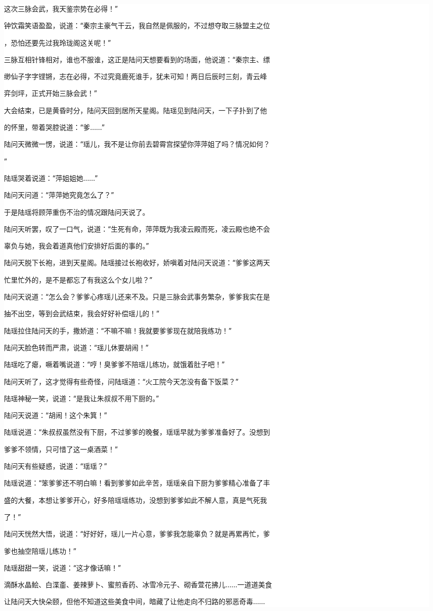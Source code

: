 这次三脉会武，我天鉴宗势在必得！”

钟饮霜笑语盈盈，说道：“秦宗主豪气干云，我自然是佩服的，不过想夺取三脉盟主之位

，恐怕还要先过我玲珑阁这关呢！”

三脉互相针锋相对，谁也不服谁，这正是陆问天想要看到的场面，他说道：“秦宗主、缥

缈仙子字字铿锵，志在必得，不过究竟鹿死谁手，犹未可知！两日后辰时三刻，青云峰

弈剑坪，正式开始三脉会武！”

大会结束，已是黄昏时分，陆问天回到居所天星阁。陆瑶见到陆问天，一下子扑到了他

的怀里，带着哭腔说道：“爹……”

陆问天微微一愣，说道：“瑶儿，我不是让你前去碧霄宫探望你萍萍姐了吗？情况如何？

”

陆瑶哭着说道：“萍姐姐她……”

陆问天问道：“萍萍她究竟怎么了？”

于是陆瑶将顾萍重伤不治的情况跟陆问天说了。

陆问天听罢，叹了一口气，说道：“生死有命，萍萍既为我凌云殿而死，凌云殿也绝不会

辜负与她，我会着道真他们安排好后面的事的。”

陆问天脱下长袍，进到天星阁。陆瑶接过长袍收好，娇嗔着对陆问天说道：“爹爹这两天

忙里忙外的，是不是都忘了有我这么个女儿啦？”

陆问天说道：“怎么会？爹爹心疼瑶儿还来不及。只是三脉会武事务繁杂，爹爹我实在是

抽不出空，等到会武结束，我会好好补偿瑶儿的！”

陆瑶拉住陆问天的手，撒娇道：“不嘛不嘛！我就要爹爹现在就陪我练功！”

陆问天脸色转而严肃，说道：“瑶儿休要胡闹！”

陆瑶吃了瘪，噘着嘴说道：“哼！臭爹爹不陪瑶儿练功，就饿着肚子吧！”

陆问天听了，这才觉得有些奇怪，问陆瑶道：“火工院今天怎没有备下饭菜？”

陆瑶神秘一笑，说道：“是我让朱叔叔不用下厨的。”

陆问天说道：“胡闹！这个朱箕！”

陆瑶说道：“朱叔叔虽然没有下厨，不过爹爹的晚餐，瑶瑶早就为爹爹准备好了。没想到

爹爹不领情，只可惜了这一桌酒菜！”

陆问天有些疑惑，说道：“瑶瑶？”

陆瑶说道：“笨爹爹还不明白嘛！看到爹爹如此辛苦，瑶瑶亲自下厨为爹爹精心准备了丰

盛的大餐，本想让爹爹开心，好多陪瑶瑶练功，没想到爹爹如此不解人意，真是气死我

了！”

陆问天恍然大悟，说道：“好好好，瑶儿一片心意，爹爹我怎能辜负？就是再累再忙，爹

爹也抽空陪瑶儿练功！”

陆瑶甜甜一笑，说道：“这才像话嘛！”

滴酥水晶鲙、白渫齑、姜辣萝卜、蜜煎香药、冰雪冷元子、砌香萱花拂儿……一道道美食

让陆问天大快朵颐，但他不知道这些美食中间，暗藏了让他走向不归路的邪恶奇毒……


